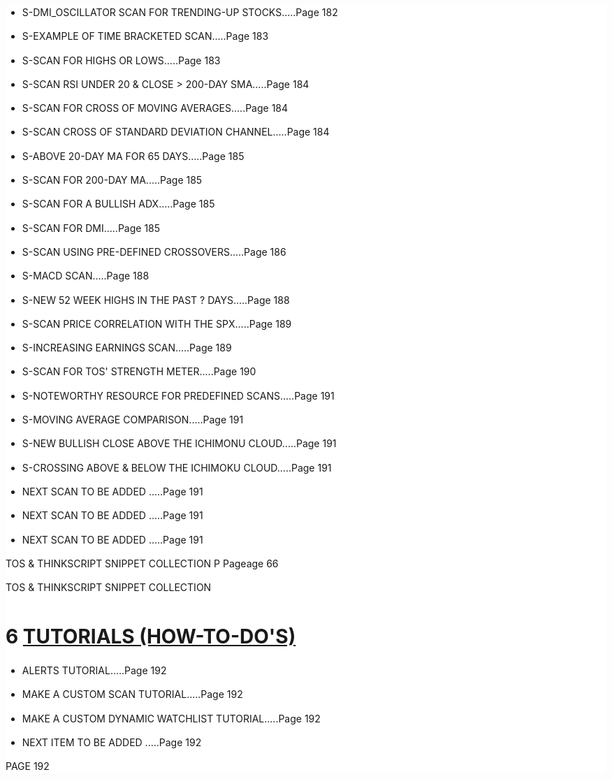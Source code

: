 - S-DMI_OSCILLATOR SCAN FOR TRENDING-UP STOCKS.....Page 182

- S-EXAMPLE OF TIME BRACKETED SCAN.....Page 183

- S-SCAN FOR HIGHS OR LOWS.....Page 183

- S-SCAN RSI UNDER 20 & CLOSE > 200-DAY SMA.....Page 184

- S-SCAN FOR CROSS OF MOVING AVERAGES.....Page 184

- S-SCAN CROSS OF STANDARD DEVIATION CHANNEL.....Page 184

- S-ABOVE 20-DAY MA FOR 65 DAYS.....Page 185

- S-SCAN FOR 200-DAY MA.....Page 185

- S-SCAN FOR A BULLISH ADX.....Page 185

- S-SCAN FOR DMI.....Page 185

- S-SCAN USING PRE-DEFINED  CROSSOVERS.....Page 186

- S-MACD SCAN.....Page 188

- S-NEW 52 WEEK HIGHS IN THE PAST ? DAYS.....Page 188

- S-SCAN PRICE CORRELATION WITH THE SPX.....Page 189

- S-INCREASING EARNINGS SCAN.....Page 189

- S-SCAN FOR TOS' STRENGTH METER.....Page 190

- S-NOTEWORTHY RESOURCE FOR PREDEFINED SCANS.....Page 191

- S-MOVING AVERAGE COMPARISON.....Page 191

- S-NEW BULLISH CLOSE ABOVE THE ICHIMONU CLOUD.....Page 191

- S-CROSSING ABOVE & BELOW THE ICHIMOKU CLOUD.....Page 191

- NEXT SCAN TO BE ADDED .....Page 191

- NEXT SCAN TO BE ADDED .....Page 191

- NEXT SCAN TO BE ADDED .....Page 191



TOS & THINKSCRIPT SNIPPET COLLECTION P Pageage  66

TOS & THINKSCRIPT SNIPPET COLLECTION

# 6 [TUTORIALS (HOW-TO-DO'S)](#TUTORIALS)

- ALERTS TUTORIAL.....Page 192

- MAKE A CUSTOM SCAN TUTORIAL.....Page 192

- MAKE A CUSTOM DYNAMIC WATCHLIST TUTORIAL.....Page 192

- NEXT ITEM TO BE ADDED .....Page 192

PAGE 192
